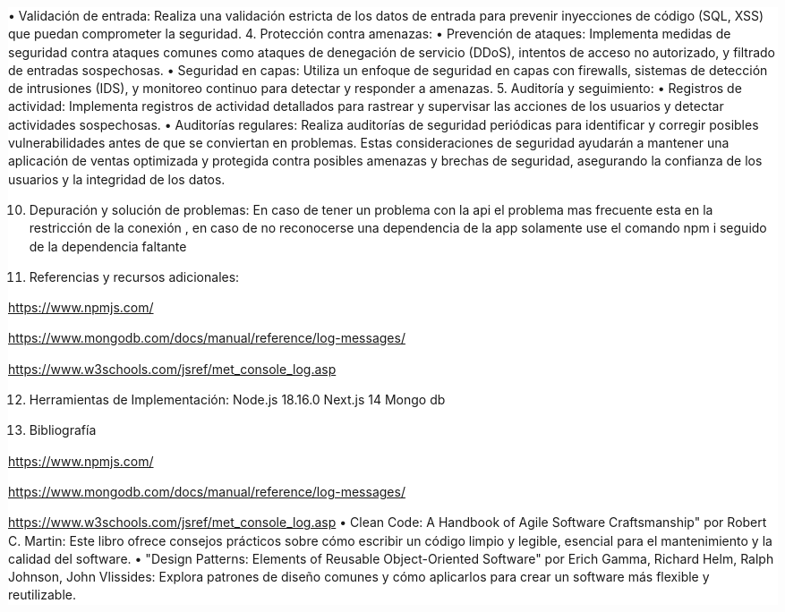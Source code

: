 •	Validación de entrada: Realiza una validación estricta de los datos de entrada para prevenir inyecciones de código (SQL, XSS) que puedan comprometer la seguridad.
4. Protección contra amenazas:
•	Prevención de ataques: Implementa medidas de seguridad contra ataques comunes como ataques de denegación de servicio (DDoS), intentos de acceso no autorizado, y filtrado de entradas sospechosas.
•	Seguridad en capas: Utiliza un enfoque de seguridad en capas con firewalls, sistemas de detección de intrusiones (IDS), y monitoreo continuo para detectar y responder a amenazas.
5. Auditoría y seguimiento:
•	Registros de actividad: Implementa registros de actividad detallados para rastrear y supervisar las acciones de los usuarios y detectar actividades sospechosas.
•	Auditorías regulares: Realiza auditorías de seguridad periódicas para identificar y corregir posibles vulnerabilidades antes de que se conviertan en problemas.
Estas consideraciones de seguridad ayudarán a mantener una aplicación de ventas optimizada y protegida contra posibles amenazas y brechas de seguridad, asegurando la confianza de los usuarios y la integridad de los datos.


10.	Depuración y solución de problemas: 
En caso de tener un problema con la api el problema mas frecuente esta en la restricción de la conexión , en caso de no reconocerse una dependencia de la app solamente use el comando npm i seguido de la dependencia faltante


11.	Referencias y recursos adicionales: 

https://www.npmjs.com/

https://www.mongodb.com/docs/manual/reference/log-messages/

https://www.w3schools.com/jsref/met_console_log.asp

12.	Herramientas de Implementación:
Node.js  18.16.0
Next.js 14
Mongo db

13.	Bibliografía


https://www.npmjs.com/

https://www.mongodb.com/docs/manual/reference/log-messages/

https://www.w3schools.com/jsref/met_console_log.asp
•  Clean Code: A Handbook of Agile Software Craftsmanship" por Robert C. Martin: Este libro ofrece consejos prácticos sobre cómo escribir un código limpio y legible, esencial para el mantenimiento y la calidad del software.
•  "Design Patterns: Elements of Reusable Object-Oriented Software" por Erich Gamma, Richard Helm, Ralph Johnson, John Vlissides: Explora patrones de diseño comunes y cómo aplicarlos para crear un software más flexible y reutilizable.


